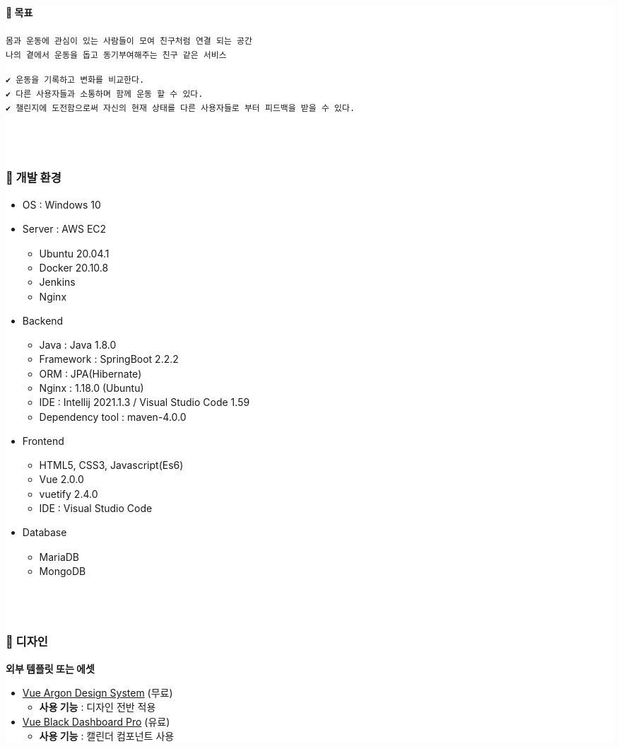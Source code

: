 #### 🏃‍ 목표

```
몸과 운동에 관심이 있는 사람들이 모여 친구처럼 연결 되는 공간   
나의 곁에서 운동을 돕고 동기부여해주는 친구 같은 서비스    
```

    ✔ 운동을 기록하고 변화를 비교한다.
    ✔ 다른 사용자들과 소통하며 함께 운동 할 수 있다.
    ✔ 챌린지에 도전함으로써 자신의 현재 상태를 다른 사용자들로 부터 피드백을 받을 수 있다.
   
<br><br>

### 🔨 개발 환경

- OS : Windows 10

- Server : AWS EC2

  - Ubuntu 20.04.1
  - Docker 20.10.8
  - Jenkins
  - Nginx
  
- Backend

  - Java : Java 1.8.0
  - Framework : SpringBoot 2.2.2
  - ORM : JPA(Hibernate)
  - Nginx : 1.18.0 (Ubuntu)
  - IDE : Intellij 2021.1.3 / Visual Studio Code 1.59
  - Dependency tool : maven-4.0.0

- Frontend 

    - HTML5, CSS3, Javascript(Es6) 
    - Vue 2.0.0
    - vuetify 2.4.0
    - IDE : Visual Studio Code
  
- Database

    - MariaDB
    - MongoDB

<br><br>

### 🎨 디자인

__외부 템플릿 또는 에셋__
- [Vue Argon Design System](https://www.creative-tim.com/product/vue-argon-design-system?affiliate_id=116187) (무료)
  - __사용 기능__ : 디자인 전반 적용
- [Vue Black Dashboard Pro](https://www.creative-tim.com/product/vue-black-dashboard-pro?affiliate_id=116187) (유료)
  - __사용 기능__ : 캘린더 컴포넌트 사용
  